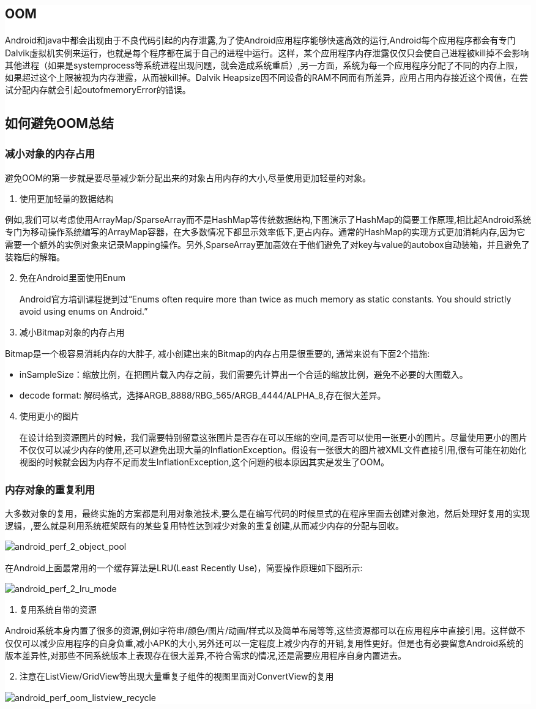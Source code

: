 ## OOM

Android和java中都会出现由于不良代码引起的内存泄露,为了使Android应用程序能够快速高效的运行,Android每个应用程序都会有专门Dalvik虚拟机实例来运行，也就是每个程序都在属于自己的进程中运行。这样，某个应用程序内存泄露仅仅只会使自己进程被kill掉不会影响其他进程（如果是systemprocess等系统进程出现问题，就会造成系统重启）,另一方面，系统为每一个应用程序分配了不同的内存上限，如果超过这个上限被视为内存泄露，从而被kill掉。Dalvik Heapsize因不同设备的RAM不同而有所差异，应用占用内存接近这个阀值，在尝试分配内存就会引起outofmemoryError的错误。

## 如何避免OOM总结

### 减小对象的内存占用

避免OOM的第一步就是要尽量减少新分配出来的对象占用内存的大小,尽量使用更加轻量的对象。

1. 使用更加轻量的数据结构

例如,我们可以考虑使用ArrayMap/SparseArray而不是HashMap等传统数据结构,下图演示了HashMap的简要工作原理,相比起Android系统专门为移动操作系统编写的ArrayMap容器，在大多数情况下都显示效率低下,更占内存。通常的HashMap的实现方式更加消耗内存,因为它需要一个额外的实例对象来记录Mapping操作。另外,SparseArray更加高效在于他们避免了对key与value的autobox自动装箱，并且避免了装箱后的解箱。

2. 免在Android里面使用Enum

   Android官方培训课程提到过“Enums often require more than twice as much memory as static constants. You should strictly avoid using enums on Android.”

3. 减小Bitmap对象的内存占用

Bitmap是一个极容易消耗内存的大胖子, 减小创建出来的Bitmap的内存占用是很重要的, 通常来说有下面2个措施:

* inSampleSize：缩放比例，在把图片载入内存之前，我们需要先计算出一个合适的缩放比例，避免不必要的大图载入。

* decode format: 解码格式，选择ARGB_8888/RBG_565/ARGB_4444/ALPHA_8,存在很大差异。

4. 使用更小的图片

   在设计给到资源图片的时候，我们需要特别留意这张图片是否存在可以压缩的空间,是否可以使用一张更小的图片。尽量使用更小的图片不仅仅可以减少内存的使用,还可以避免出现大量的InflationException。假设有一张很大的图片被XML文件直接引用,很有可能在初始化视图的时候就会因为内存不足而发生InflationException,这个问题的根本原因其实是发生了OOM。

### 内存对象的重复利用

大多数对象的复用，最终实施的方案都是利用对象池技术,要么是在编写代码的时候显式的在程序里面去创建对象池，然后处理好复用的实现逻辑，\,要么就是利用系统框架既有的某些复用特性达到减少对象的重复创建,从而减少内存的分配与回收。   

![android_perf_2_object_pool](https://github.com/xianfeng92/android-code-read/blob/master/images/android_perf_2_object_pool.png)


在Android上面最常用的一个缓存算法是LRU(Least Recently Use)，简要操作原理如下图所示:

![android_perf_2_lru_mode](https://github.com/xianfeng92/android-code-read/blob/master/images/android_perf_2_lru_mode.png)

1. 复用系统自带的资源

Android系统本身内置了很多的资源,例如字符串/颜色/图片/动画/样式以及简单布局等等,这些资源都可以在应用程序中直接引用。这样做不仅仅可以减少应用程序的自身负重,减小APK的大小,另外还可以一定程度上减少内存的开销,复用性更好。但是也有必要留意Android系统的版本差异性,对那些不同系统版本上表现存在很大差异,不符合需求的情况,还是需要应用程序自身内置进去。


2. 注意在ListView/GridView等出现大量重复子组件的视图里面对ConvertView的复用

![android_perf_oom_listview_recycle](https://github.com/xianfeng92/android-code-read/blob/master/images/android_perf_oom_listview_recycle.png)
